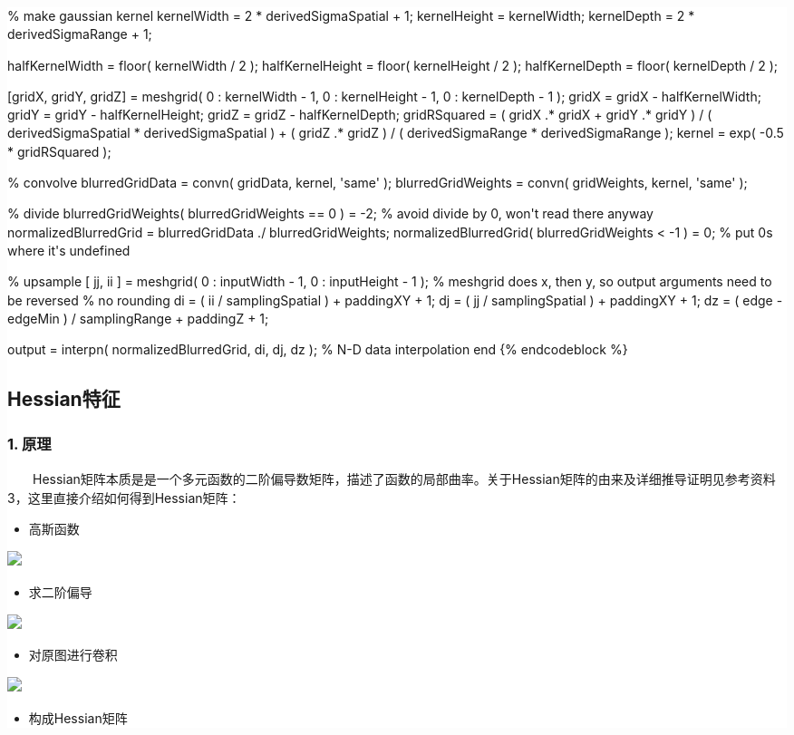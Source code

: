 % make gaussian kernel
kernelWidth = 2 * derivedSigmaSpatial + 1;
kernelHeight = kernelWidth;
kernelDepth = 2 * derivedSigmaRange + 1;

halfKernelWidth = floor( kernelWidth / 2 );
halfKernelHeight = floor( kernelHeight / 2 );
halfKernelDepth = floor( kernelDepth / 2 );

[gridX, gridY, gridZ] = meshgrid( 0 : kernelWidth - 1, 0 : kernelHeight - 1, 0 : kernelDepth - 1 );
gridX = gridX - halfKernelWidth;
gridY = gridY - halfKernelHeight;
gridZ = gridZ - halfKernelDepth;
gridRSquared = ( gridX .* gridX + gridY .* gridY ) / ( derivedSigmaSpatial * derivedSigmaSpatial ) + ( gridZ .* gridZ ) / ( derivedSigmaRange * derivedSigmaRange );
kernel = exp( -0.5 * gridRSquared );

% convolve
blurredGridData = convn( gridData, kernel, 'same' );
blurredGridWeights = convn( gridWeights, kernel, 'same' );

% divide
blurredGridWeights( blurredGridWeights == 0 ) = -2; % avoid divide by 0, won't read there anyway  
normalizedBlurredGrid = blurredGridData ./ blurredGridWeights;
normalizedBlurredGrid( blurredGridWeights < -1 ) = 0; % put 0s where it's undefined

% upsample
[ jj, ii ] = meshgrid( 0 : inputWidth - 1, 0 : inputHeight - 1 ); % meshgrid does x, then y, so output arguments need to be reversed
% no rounding
di = ( ii / samplingSpatial ) + paddingXY + 1;
dj = ( jj / samplingSpatial ) + paddingXY + 1;
dz = ( edge - edgeMin ) / samplingRange + paddingZ + 1;

output = interpn( normalizedBlurredGrid, di, dj, dz ); % N-D data interpolation
end
{% endcodeblock %}

## Hessian特征
### 1. 原理
　　Hessian矩阵本质是是一个多元函数的二阶偏导数矩阵，描述了函数的局部曲率。关于Hessian矩阵的由来及详细推导证明见参考资料3，这里直接介绍如何得到Hessian矩阵：

- 高斯函数

![](https://images0.cnblogs.com/blog/340413/201304/11220012-dfd2500ffeab46deb94c565cbd543cd7.png)

- 求二阶偏导

![](https://images0.cnblogs.com/blog/340413/201304/11220100-aacb4d9efd5847aea09c0010d246aaa9.png)
- 对原图进行卷积

![](https://images0.cnblogs.com/blog/340413/201304/11215427-715349a8c1aa4a138daa0a8333ae86a8.png)
- 构成Hessian矩阵
